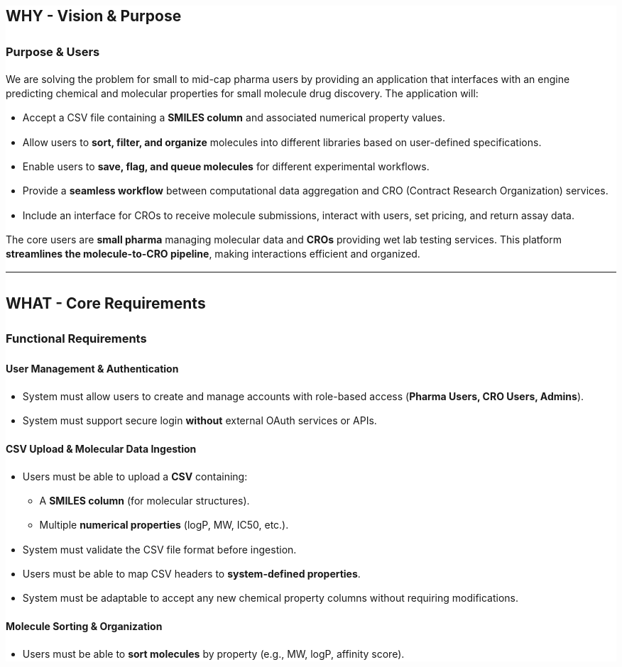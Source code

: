 ## WHY - Vision & Purpose

### Purpose & Users

We are solving the problem for small to mid-cap pharma users by providing an application that interfaces with an engine predicting chemical and molecular properties for small molecule drug discovery. The application will:

- Accept a CSV file containing a **SMILES column** and associated numerical property values.

- Allow users to **sort, filter, and organize** molecules into different libraries based on user-defined specifications.

- Enable users to **save, flag, and queue molecules** for different experimental workflows.

- Provide a **seamless workflow** between computational data aggregation and CRO (Contract Research Organization) services.

- Include an interface for CROs to receive molecule submissions, interact with users, set pricing, and return assay data.

The core users are **small pharma** managing molecular data and **CROs** providing wet lab testing services. This platform **streamlines the molecule-to-CRO pipeline**, making interactions efficient and organized.

----------

## WHAT - Core Requirements

### Functional Requirements

#### **User Management & Authentication**

- System must allow users to create and manage accounts with role-based access (**Pharma Users, CRO Users, Admins**).

- System must support secure login **without** external OAuth services or APIs.

#### **CSV Upload & Molecular Data Ingestion**

- Users must be able to upload a **CSV** containing:

  - A **SMILES column** (for molecular structures).

  - Multiple **numerical properties** (logP, MW, IC50, etc.).

- System must validate the CSV file format before ingestion.

- Users must be able to map CSV headers to **system-defined properties**.

- System must be adaptable to accept any new chemical property columns without requiring modifications.

#### **Molecule Sorting & Organization**

- Users must be able to **sort molecules** by property (e.g., MW, logP, affinity score).
